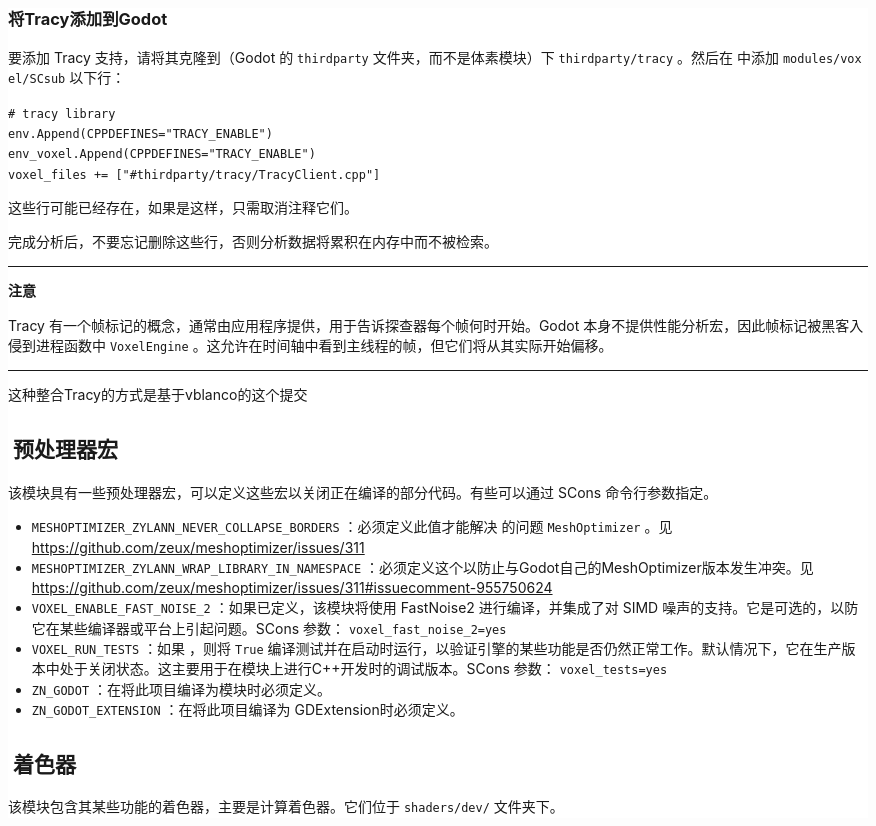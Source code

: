 ###   将Tracy添加到Godot

要添加 Tracy 支持，请将其克隆到（Godot 的 `thirdparty` 文件夹，而不是体素模块）下 `thirdparty/tracy` 。然后在 中添加 `modules/voxel/SCsub` 以下行：

```
# tracy library
env.Append(CPPDEFINES="TRACY_ENABLE")
env_voxel.Append(CPPDEFINES="TRACY_ENABLE")
voxel_files += ["#thirdparty/tracy/TracyClient.cpp"]
```


这些行可能已经存在，如果是这样，只需取消注释它们。

完成分析后，不要忘记删除这些行，否则分析数据将累积在内存中而不被检索。

---

**注意**

Tracy 有一个帧标记的概念，通常由应用程序提供，用于告诉探查器每个帧何时开始。Godot 本身不提供性能分析宏，因此帧标记被黑客入侵到进程函数中 `VoxelEngine` 。这允许在时间轴中看到主线程的帧，但它们将从其实际开始偏移。

---


这种整合Tracy的方式是基于vblanco的这个提交

##  预处理器宏


该模块具有一些预处理器宏，可以定义这些宏以关闭正在编译的部分代码。有些可以通过 SCons 命令行参数指定。

-     
    `MESHOPTIMIZER_ZYLANN_NEVER_COLLAPSE_BORDERS` ：必须定义此值才能解决 的问题 `MeshOptimizer` 。见 https://github.com/zeux/meshoptimizer/issues/311
-     
    `MESHOPTIMIZER_ZYLANN_WRAP_LIBRARY_IN_NAMESPACE` ：必须定义这个以防止与Godot自己的MeshOptimizer版本发生冲突。见 https://github.com/zeux/meshoptimizer/issues/311#issuecomment-955750624
-     
    `VOXEL_ENABLE_FAST_NOISE_2` ：如果已定义，该模块将使用 FastNoise2 进行编译，并集成了对 SIMD 噪声的支持。它是可选的，以防它在某些编译器或平台上引起问题。SCons 参数： `voxel_fast_noise_2=yes`
-     
    `VOXEL_RUN_TESTS` ：如果 ，则将 `True` 编译测试并在启动时运行，以验证引擎的某些功能是否仍然正常工作。默认情况下，它在生产版本中处于关闭状态。这主要用于在模块上进行C++开发时的调试版本。SCons 参数： `voxel_tests=yes`
-     
    `ZN_GODOT` ：在将此项目编译为模块时必须定义。
-     
    `ZN_GODOT_EXTENSION` ：在将此项目编译为 GDExtension时必须定义。

##  着色器


该模块包含其某些功能的着色器，主要是计算着色器。它们位于 `shaders/dev/` 文件夹下。


